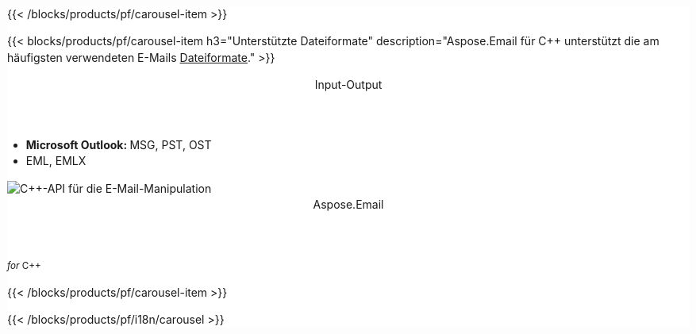 </div>

{{< /blocks/products/pf/carousel-item >}}

{{< blocks/products/pf/carousel-item h3="Unterstützte Dateiformate" description="Aspose.Email für C++ unterstützt die am häufigsten verwendeten E-Mails [Dateiformate](https://docs.aspose.com/email/cpp/supported-file-formats/)." >}}
<div class="diagram1 d2 d1-cplus">
 <div class="d1-row">
  <div class="d1-col d1-left">
   <header>
    <i class="fa fa-arrows-v">
    </i>
    Input-Output
   </header>
   <ul>
    <li>
     <b>
      Microsoft Outlook:
     </b>
     MSG, PST, OST
     <!--, OFT-->
    </li>
    <li>
     EML, EMLX
    </li>
   </ul>
  </div>
  
  <div class="d1-col d1-right">
  </div>
  
 </div>
 
 <div class="d1-logo">
  <img width="70" height="75" alt="C++-API für die E-Mail-Manipulation" src="https://www.aspose.cloud/templates/aspose/img/products/email/aspose_email-for-cpp.svg"/>
  <header>
   Aspose.Email
  </header>
  <footer>
   <small>
    <em>
     for
    </em>
    C++
   </small>
  </footer>
 </div>
 
</div>

{{< /blocks/products/pf/carousel-item >}}

{{< /blocks/products/pf/i18n/carousel >}}
